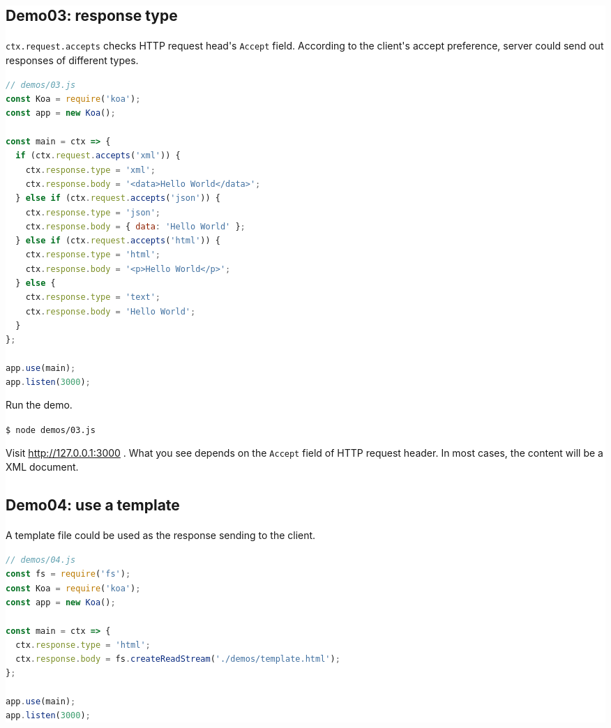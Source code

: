 ## Demo03: response type

`ctx.request.accepts` checks HTTP request head's `Accept` field. According to the client's accept preference, server could send out responses of different types.

```javascript
// demos/03.js
const Koa = require('koa');
const app = new Koa();

const main = ctx => {
  if (ctx.request.accepts('xml')) {
    ctx.response.type = 'xml';
    ctx.response.body = '<data>Hello World</data>';
  } else if (ctx.request.accepts('json')) {
    ctx.response.type = 'json';
    ctx.response.body = { data: 'Hello World' };
  } else if (ctx.request.accepts('html')) {
    ctx.response.type = 'html';
    ctx.response.body = '<p>Hello World</p>';
  } else {
    ctx.response.type = 'text';
    ctx.response.body = 'Hello World';
  }
};

app.use(main);
app.listen(3000);
```

Run the demo.

```bash
$ node demos/03.js
```

Visit http://127.0.0.1:3000 . What you see depends on the `Accept` field of HTTP request header. In most cases, the content will be a XML document.

## Demo04: use a template

A template file could be used as the response sending to the client.

```javascript
// demos/04.js
const fs = require('fs');
const Koa = require('koa');
const app = new Koa();

const main = ctx => {
  ctx.response.type = 'html';
  ctx.response.body = fs.createReadStream('./demos/template.html');
};

app.use(main);
app.listen(3000);
```
